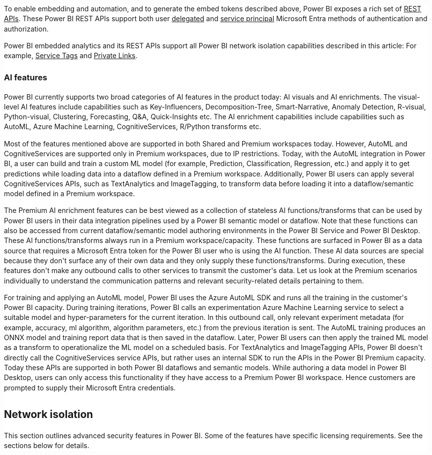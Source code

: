 To enable embedding and automation, and to generate the embed tokens described above, Power BI exposes a rich set of [REST APIs](/rest/api/power-bi/embedtoken). These Power BI REST APIs support both user [delegated](/azure/active-directory/develop/v2-permissions-and-consent) and [service principal](../enterprise/service-premium-service-principal.md) Microsoft Entra methods of authentication and authorization.

Power BI embedded analytics and its REST APIs support all Power BI network isolation capabilities described in this article: For example, [Service Tags](#service-tags) and [Private Links](#private-link-integration).

### AI features

Power BI currently supports two broad categories of AI features in the product today: AI visuals and AI enrichments. The visual-level AI features include capabilities such as Key-Influencers, Decomposition-Tree, Smart-Narrative, Anomaly Detection, R-visual, Python-visual, Clustering, Forecasting, Q&A, Quick-Insights etc. The AI enrichment capabilities include capabilities such as AutoML, Azure Machine Learning, CognitiveServices, R/Python transforms etc.

Most of the features mentioned above are supported in both Shared and Premium workspaces today. However, AutoML and CognitiveServices are supported only in Premium workspaces, due to IP restrictions. Today, with the AutoML integration in Power BI, a user can build and train a custom ML model (for example, Prediction, Classification, Regression, etc.) and apply it to get predictions while loading data into a dataflow defined in a Premium workspace. Additionally, Power BI users can apply several CognitiveServices APIs, such as TextAnalytics and ImageTagging, to transform data before loading it into a dataflow/semantic model defined in a Premium workspace.

The Premium AI enrichment features can be best viewed as a collection of stateless AI functions/transforms that can be used by Power BI users in their data integration pipelines used by a Power BI semantic model or dataflow. Note that these functions can also be accessed from current dataflow/semantic model authoring environments in the Power BI Service and Power BI Desktop. These AI functions/transforms always run in a Premium workspace/capacity. These functions are surfaced in Power BI as a data source that requires a Microsoft Entra token for the Power BI user who is using the AI function. These AI data sources are special because they don't surface any of their own data and they only supply these functions/transforms. During execution, these features don't make any outbound calls to other services to transmit the customer's data. Let us look at the Premium scenarios individually to understand the communication patterns and relevant security-related details pertaining to them.

For training and applying an AutoML model, Power BI uses the Azure AutoML SDK and runs all the training in the customer's Power BI capacity. During training iterations, Power BI calls an experimentation Azure Machine Learning service to select a suitable model and hyper-parameters for the current iteration. In this outbound call, only relevant experiment metadata (for example, accuracy, ml algorithm, algorithm parameters, etc.) from the previous iteration is sent. The AutoML training produces an ONNX model and training report data that is then saved in the dataflow. Later, Power BI users can then apply the trained ML model as a transform to operationalize the ML model on a scheduled basis. For TextAnalytics and ImageTagging APIs, Power BI doesn't directly call the CognitiveServices service APIs, but rather uses an internal SDK to run the APIs in the Power BI Premium capacity. Today these APIs are supported in both Power BI dataflows and semantic models. While authoring a data model in Power BI Desktop, users can only access this functionality if they have access to a Premium Power BI workspace. Hence customers are prompted to supply their Microsoft Entra credentials.

## Network isolation

This section outlines advanced security features in Power BI. Some of the features have specific licensing requirements. See the sections below for details.

